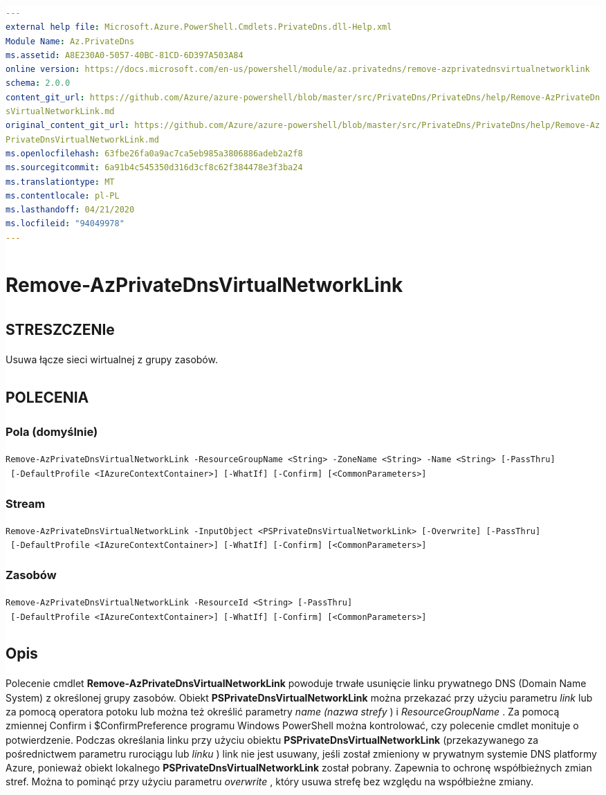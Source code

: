 ```yaml
---
external help file: Microsoft.Azure.PowerShell.Cmdlets.PrivateDns.dll-Help.xml
Module Name: Az.PrivateDns
ms.assetid: A8E230A0-5057-40BC-81CD-6D397A503A84
online version: https://docs.microsoft.com/en-us/powershell/module/az.privatedns/remove-azprivatednsvirtualnetworklink
schema: 2.0.0
content_git_url: https://github.com/Azure/azure-powershell/blob/master/src/PrivateDns/PrivateDns/help/Remove-AzPrivateDnsVirtualNetworkLink.md
original_content_git_url: https://github.com/Azure/azure-powershell/blob/master/src/PrivateDns/PrivateDns/help/Remove-AzPrivateDnsVirtualNetworkLink.md
ms.openlocfilehash: 63fbe26fa0a9ac7ca5eb985a3806886adeb2a2f8
ms.sourcegitcommit: 6a91b4c545350d316d3cf8c62f384478e3f3ba24
ms.translationtype: MT
ms.contentlocale: pl-PL
ms.lasthandoff: 04/21/2020
ms.locfileid: "94049978"
---
```

# Remove-AzPrivateDnsVirtualNetworkLink

## STRESZCZENIe
Usuwa łącze sieci wirtualnej z grupy zasobów.

## POLECENIA

### Pola (domyślnie)
```
Remove-AzPrivateDnsVirtualNetworkLink -ResourceGroupName <String> -ZoneName <String> -Name <String> [-PassThru]
 [-DefaultProfile <IAzureContextContainer>] [-WhatIf] [-Confirm] [<CommonParameters>]
```

### Stream
```
Remove-AzPrivateDnsVirtualNetworkLink -InputObject <PSPrivateDnsVirtualNetworkLink> [-Overwrite] [-PassThru]
 [-DefaultProfile <IAzureContextContainer>] [-WhatIf] [-Confirm] [<CommonParameters>]
```

### Zasobów
```
Remove-AzPrivateDnsVirtualNetworkLink -ResourceId <String> [-PassThru]
 [-DefaultProfile <IAzureContextContainer>] [-WhatIf] [-Confirm] [<CommonParameters>]
```

## Opis
Polecenie cmdlet **Remove-AzPrivateDnsVirtualNetworkLink** powoduje trwałe usunięcie linku prywatnego DNS (Domain Name System) z określonej grupy zasobów.
Obiekt **PSPrivateDnsVirtualNetworkLink** można przekazać przy użyciu parametru *link* lub za pomocą operatora potoku lub można też określić parametry *name (nazwa* *strefy* ) i *ResourceGroupName* .
Za pomocą zmiennej Confirm i $ConfirmPreference programu Windows PowerShell można kontrolować, czy polecenie cmdlet monituje o potwierdzenie.
Podczas określania linku przy użyciu obiektu **PSPrivateDnsVirtualNetworkLink** (przekazywanego za pośrednictwem parametru rurociągu lub *linku* ) link nie jest usuwany, jeśli został zmieniony w prywatnym systemie DNS platformy Azure, ponieważ obiekt lokalnego **PSPrivateDnsVirtualNetworkLink** został pobrany. Zapewnia to ochronę współbieżnych zmian stref. Można to pominąć przy użyciu parametru *overwrite* , który usuwa strefę bez względu na współbieżne zmiany.
